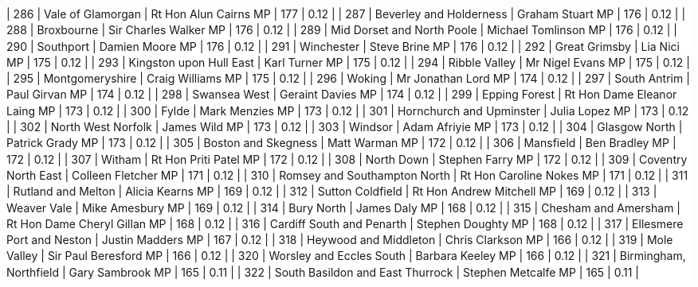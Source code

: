 | 286 | Vale of Glamorgan | Rt Hon Alun Cairns MP | 177 | 0.12 |
| 287 | Beverley and Holderness | Graham Stuart MP | 176 | 0.12 |
| 288 | Broxbourne | Sir Charles Walker MP | 176 | 0.12 |
| 289 | Mid Dorset and North Poole | Michael Tomlinson MP | 176 | 0.12 |
| 290 | Southport | Damien Moore MP | 176 | 0.12 |
| 291 | Winchester | Steve Brine MP | 176 | 0.12 |
| 292 | Great Grimsby | Lia Nici MP | 175 | 0.12 |
| 293 | Kingston upon Hull East | Karl Turner MP | 175 | 0.12 |
| 294 | Ribble Valley | Mr Nigel Evans MP | 175 | 0.12 |
| 295 | Montgomeryshire | Craig Williams MP | 175 | 0.12 |
| 296 | Woking | Mr Jonathan Lord MP | 174 | 0.12 |
| 297 | South Antrim | Paul Girvan MP | 174 | 0.12 |
| 298 | Swansea West | Geraint Davies MP | 174 | 0.12 |
| 299 | Epping Forest | Rt Hon Dame Eleanor Laing MP | 173 | 0.12 |
| 300 | Fylde | Mark Menzies MP | 173 | 0.12 |
| 301 | Hornchurch and Upminster | Julia Lopez MP | 173 | 0.12 |
| 302 | North West Norfolk | James Wild MP | 173 | 0.12 |
| 303 | Windsor | Adam Afriyie MP | 173 | 0.12 |
| 304 | Glasgow North | Patrick Grady MP | 173 | 0.12 |
| 305 | Boston and Skegness | Matt Warman MP | 172 | 0.12 |
| 306 | Mansfield | Ben Bradley MP | 172 | 0.12 |
| 307 | Witham | Rt Hon Priti Patel MP | 172 | 0.12 |
| 308 | North Down | Stephen Farry MP | 172 | 0.12 |
| 309 | Coventry North East | Colleen Fletcher MP | 171 | 0.12 |
| 310 | Romsey and Southampton North | Rt Hon Caroline Nokes MP | 171 | 0.12 |
| 311 | Rutland and Melton | Alicia Kearns MP | 169 | 0.12 |
| 312 | Sutton Coldfield | Rt Hon Andrew Mitchell MP | 169 | 0.12 |
| 313 | Weaver Vale | Mike Amesbury MP | 169 | 0.12 |
| 314 | Bury North | James Daly MP | 168 | 0.12 |
| 315 | Chesham and Amersham | Rt Hon Dame Cheryl Gillan MP | 168 | 0.12 |
| 316 | Cardiff South and Penarth | Stephen Doughty MP | 168 | 0.12 |
| 317 | Ellesmere Port and Neston | Justin Madders MP | 167 | 0.12 |
| 318 | Heywood and Middleton | Chris Clarkson MP | 166 | 0.12 |
| 319 | Mole Valley | Sir Paul Beresford MP | 166 | 0.12 |
| 320 | Worsley and Eccles South | Barbara Keeley MP | 166 | 0.12 |
| 321 | Birmingham, Northfield | Gary Sambrook MP | 165 | 0.11 |
| 322 | South Basildon and East Thurrock | Stephen Metcalfe MP | 165 | 0.11 |
